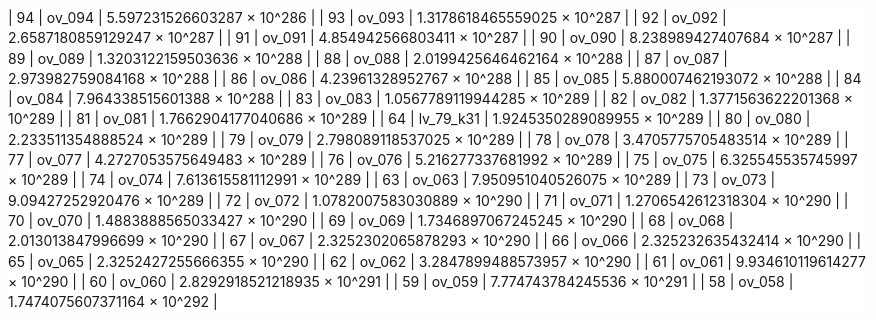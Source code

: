 | 94 | ov_094 | 5.597231526603287 × 10^286 |
| 93 | ov_093 | 1.3178618465559025 × 10^287 |
| 92 | ov_092 | 2.6587180859129247 × 10^287 |
| 91 | ov_091 | 4.854942566803411 × 10^287 |
| 90 | ov_090 | 8.238989427407684 × 10^287 |
| 89 | ov_089 | 1.3203122159503636 × 10^288 |
| 88 | ov_088 | 2.0199425646462164 × 10^288 |
| 87 | ov_087 | 2.973982759084168 × 10^288 |
| 86 | ov_086 | 4.23961328952767 × 10^288 |
| 85 | ov_085 | 5.880007462193072 × 10^288 |
| 84 | ov_084 | 7.964338515601388 × 10^288 |
| 83 | ov_083 | 1.0567789119944285 × 10^289 |
| 82 | ov_082 | 1.3771563622201368 × 10^289 |
| 81 | ov_081 | 1.7662904177040686 × 10^289 |
| 64 | lv_79_k31 | 1.9245350289089955 × 10^289 |
| 80 | ov_080 | 2.233511354888524 × 10^289 |
| 79 | ov_079 | 2.798089118537025 × 10^289 |
| 78 | ov_078 | 3.4705775705483514 × 10^289 |
| 77 | ov_077 | 4.2727053575649483 × 10^289 |
| 76 | ov_076 | 5.216277337681992 × 10^289 |
| 75 | ov_075 | 6.325545535745997 × 10^289 |
| 74 | ov_074 | 7.613615581112991 × 10^289 |
| 63 | ov_063 | 7.950951040526075 × 10^289 |
| 73 | ov_073 | 9.09427252920476 × 10^289 |
| 72 | ov_072 | 1.0782007583030889 × 10^290 |
| 71 | ov_071 | 1.2706542612318304 × 10^290 |
| 70 | ov_070 | 1.4883888565033427 × 10^290 |
| 69 | ov_069 | 1.7346897067245245 × 10^290 |
| 68 | ov_068 | 2.013013847996699 × 10^290 |
| 67 | ov_067 | 2.3252302065878293 × 10^290 |
| 66 | ov_066 | 2.325232635432414 × 10^290 |
| 65 | ov_065 | 2.3252427255666355 × 10^290 |
| 62 | ov_062 | 3.2847899488573957 × 10^290 |
| 61 | ov_061 | 9.934610119614277 × 10^290 |
| 60 | ov_060 | 2.8292918521218935 × 10^291 |
| 59 | ov_059 | 7.774743784245536 × 10^291 |
| 58 | ov_058 | 1.7474075607371164 × 10^292 |
